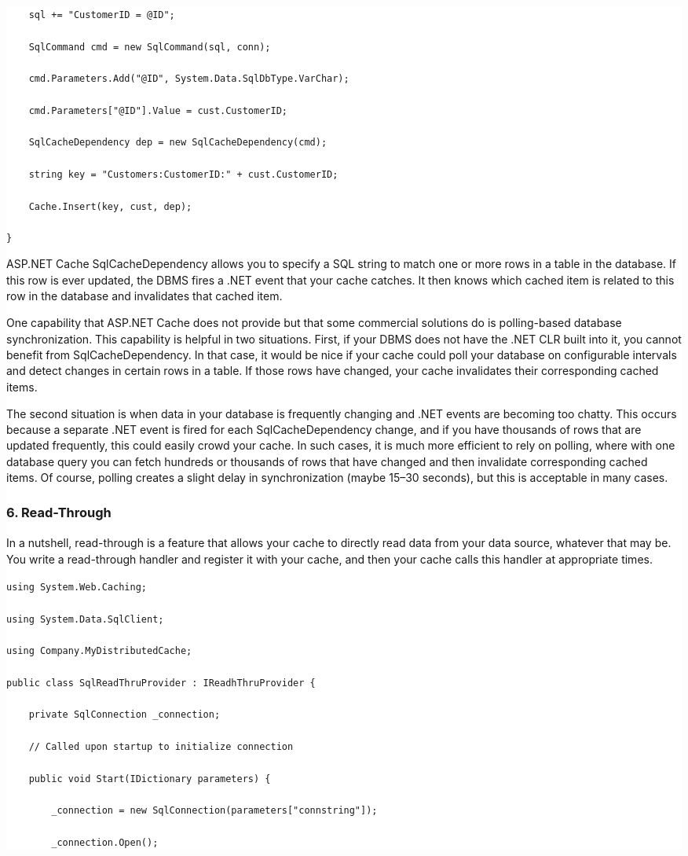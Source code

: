         sql += "CustomerID = @ID"; 
        
        SqlCommand cmd = new SqlCommand(sql, conn); 
        
        cmd.Parameters.Add("@ID", System.Data.SqlDbType.VarChar); 
        
        cmd.Parameters["@ID"].Value = cust.CustomerID; 
        
        SqlCacheDependency dep = new SqlCacheDependency(cmd); 
        
        string key = "Customers:CustomerID:" + cust.CustomerID; 
        
        Cache.Insert(key, cust, dep); 
    
    }

ASP.NET Cache SqlCacheDependency allows you to specify a SQL string to match one or more rows in a table in the database. If this row is ever updated, the DBMS fires a .NET event that your cache catches. It then knows which cached item is related to this row in the database and invalidates that cached item.

One capability that ASP.NET Cache does not provide but that some commercial solutions do is polling-based database synchronization. This capability is helpful in two situations. First, if your DBMS does not have the .NET CLR built into it, you cannot benefit from SqlCacheDependency. In that case, it would be nice if your cache could poll your database on configurable intervals and detect changes in certain rows in a table. If those rows have changed, your cache invalidates their corresponding cached items.

The second situation is when data in your database is frequently changing and .NET events are becoming too chatty. This occurs because a separate .NET event is fired for each SqlCacheDependency change, and if you have thousands of rows that are updated frequently, this could easily crowd your cache. In such cases, it is much more efficient to rely on polling, where with one database query you can fetch hundreds or thousands of rows that have changed and then invalidate corresponding cached items. Of course, polling creates a slight delay in synchronization (maybe 15–30 seconds), but this is acceptable in many cases.


### 6. Read-Through

In a nutshell, read-through is a feature that allows your cache to directly read data from your data source, whatever that may be. You write a read-through handler and register it with your cache, and then your cache calls this handler at appropriate times.

    using System.Web.Caching; 
    
    using System.Data.SqlClient; 
    
    using Company.MyDistributedCache;
    
    public class SqlReadThruProvider : IReadhThruProvider { 
    
        private SqlConnection _connection; 
        
        // Called upon startup to initialize connection 
        
        public void Start(IDictionary parameters) { 
        
            _connection = new SqlConnection(parameters["connstring"]); 
            
            _connection.Open(); 
        